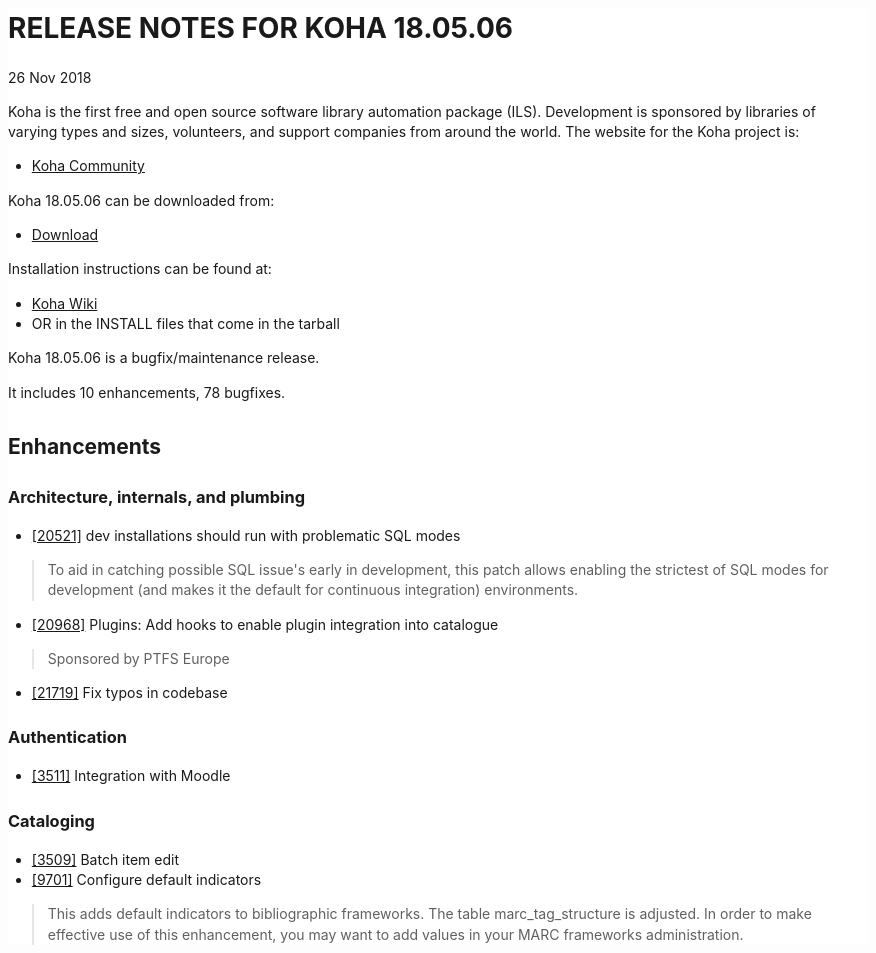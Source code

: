 # RELEASE NOTES FOR KOHA 18.05.06
26 Nov 2018

Koha is the first free and open source software library automation
package (ILS). Development is sponsored by libraries of varying types
and sizes, volunteers, and support companies from around the world. The
website for the Koha project is:

- [Koha Community](http://koha-community.org)

Koha 18.05.06 can be downloaded from:

- [Download](http://download.koha-community.org/koha-18.05.06.tar.gz)

Installation instructions can be found at:

- [Koha Wiki](http://wiki.koha-community.org/wiki/Installation_Documentation)
- OR in the INSTALL files that come in the tarball

Koha 18.05.06 is a bugfix/maintenance release.

It includes 10 enhancements, 78 bugfixes.




## Enhancements

### Architecture, internals, and plumbing

- [[20521]](http://bugs.koha-community.org/bugzilla3/show_bug.cgi?id=20521) dev installations should run with problematic SQL modes

> To aid in catching possible SQL issue's early in development, this patch allows enabling the strictest of SQL modes for development (and makes it the default for continuous integration) environments.


- [[20968]](http://bugs.koha-community.org/bugzilla3/show_bug.cgi?id=20968) Plugins: Add hooks to enable plugin integration into catalogue

> Sponsored by PTFS Europe


- [[21719]](http://bugs.koha-community.org/bugzilla3/show_bug.cgi?id=21719) Fix typos in codebase

### Authentication

- [[3511]](http://bugs.koha-community.org/bugzilla3/show_bug.cgi?id=3511) Integration with Moodle

### Cataloging

- [[3509]](http://bugs.koha-community.org/bugzilla3/show_bug.cgi?id=3509) Batch item edit
- [[9701]](http://bugs.koha-community.org/bugzilla3/show_bug.cgi?id=9701) Configure default indicators

> This adds default indicators to bibliographic frameworks. The table marc_tag_structure is adjusted. In order to make effective use of this enhancement, you may want to add values in your MARC frameworks administration.
